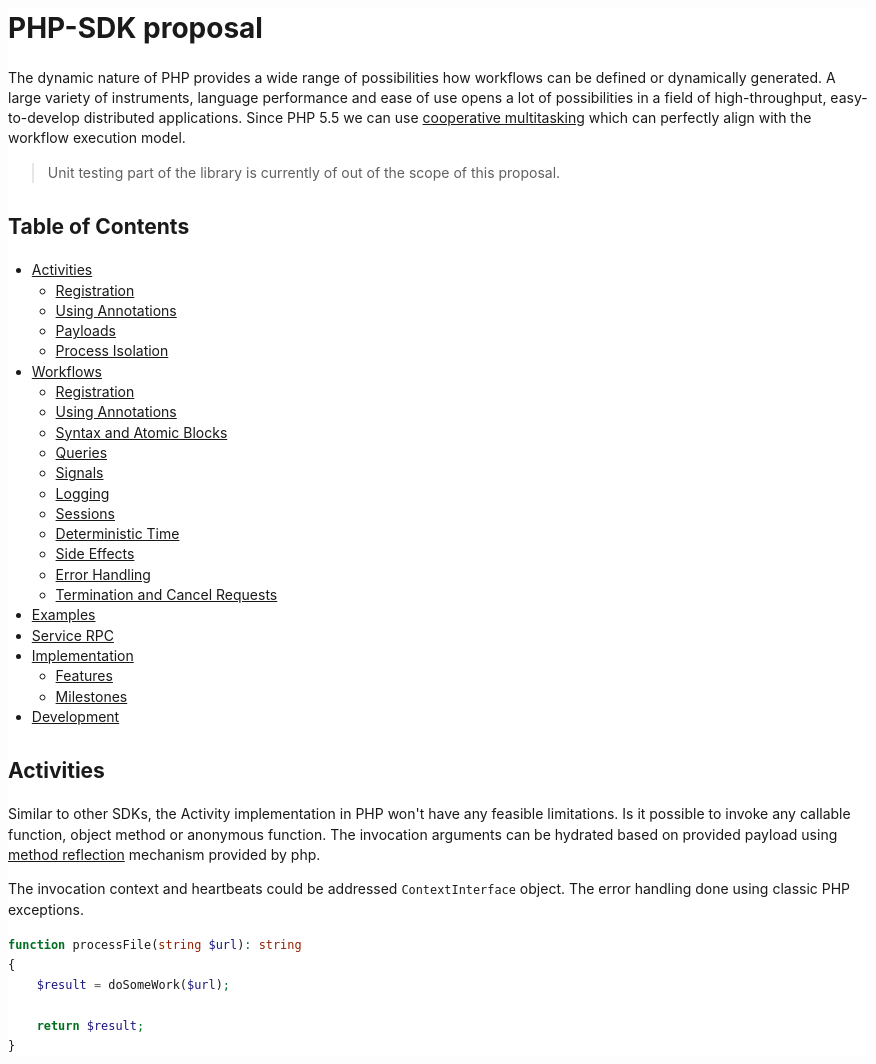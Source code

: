 # PHP-SDK proposal
The dynamic nature of PHP provides a wide range of possibilities how workflows can be defined or dynamically generated.
A large variety of instruments, language performance and ease of use opens a lot of possibilities in a field of high-throughput, easy-to-develop
distributed applications. Since PHP 5.5 we can use [cooperative multitasking](https://nikic.github.io/2012/12/22/Cooperative-multitasking-using-coroutines-in-PHP.html) 
which can perfectly align with the workflow execution model.

> Unit testing part of the library is currently of out of the scope of this proposal.

## Table of Contents
- [Activities](#activities)
    - [Registration](#registration)
    - [Using Annotations](#using-annotations)
    - [Payloads](#payloads)
    - [Process Isolation](#process-isolation)
- [Workflows](#workflows)
    - [Registration](#registration-1)
    - [Using Annotations](#using-annotations-1)
    - [Syntax and Atomic Blocks](#syntax-and-atomic-blocks)
    - [Queries](#queries)
    - [Signals](#signals)
    - [Logging](#logging)
    - [Sessions](#sessions)
    - [Deterministic Time](#deterministic-time)
    - [Side Effects](#side-effects)
    - [Error Handling](#error-handling)
    - [Termination and Cancel Requests](#termination-and-cancel-requests)
- [Examples](#examples)
- [Service RPC](#service-rpc)
- [Implementation](#implementation)
    - [Features](#features)
    - [Milestones](#milestones)
- [Development](#development)

## Activities
Similar to other SDKs, the Activity implementation in PHP won't have any feasible limitations. Is it possible to invoke 
any callable function, object method or anonymous function. The invocation arguments can be hydrated based on provided
payload using [method reflection](https://www.php.net/manual/en/class.reflectionfunctionabstract.php) mechanism provided by php.    

The invocation context and heartbeats could be addressed `ContextInterface` object. The error handling done using classic
PHP exceptions.

```php
function processFile(string $url): string
{
    $result = doSomeWork($url);

    return $result;
}
```
